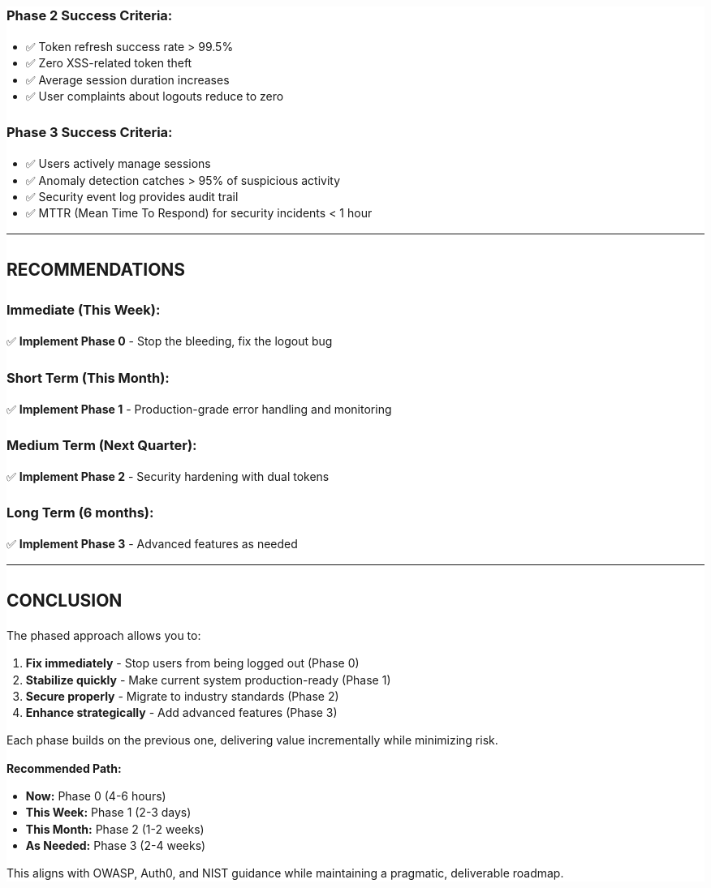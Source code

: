 ### Phase 2 Success Criteria:
- ✅ Token refresh success rate > 99.5%
- ✅ Zero XSS-related token theft
- ✅ Average session duration increases
- ✅ User complaints about logouts reduce to zero

### Phase 3 Success Criteria:
- ✅ Users actively manage sessions
- ✅ Anomaly detection catches > 95% of suspicious activity
- ✅ Security event log provides audit trail
- ✅ MTTR (Mean Time To Respond) for security incidents < 1 hour

---

## RECOMMENDATIONS

### Immediate (This Week):
✅ **Implement Phase 0** - Stop the bleeding, fix the logout bug

### Short Term (This Month):
✅ **Implement Phase 1** - Production-grade error handling and monitoring

### Medium Term (Next Quarter):
✅ **Implement Phase 2** - Security hardening with dual tokens

### Long Term (6 months):
✅ **Implement Phase 3** - Advanced features as needed

---

## CONCLUSION

The phased approach allows you to:

1. **Fix immediately** - Stop users from being logged out (Phase 0)
2. **Stabilize quickly** - Make current system production-ready (Phase 1)
3. **Secure properly** - Migrate to industry standards (Phase 2)
4. **Enhance strategically** - Add advanced features (Phase 3)

Each phase builds on the previous one, delivering value incrementally while minimizing risk.

**Recommended Path:**
- **Now:** Phase 0 (4-6 hours)
- **This Week:** Phase 1 (2-3 days)
- **This Month:** Phase 2 (1-2 weeks)
- **As Needed:** Phase 3 (2-4 weeks)

This aligns with OWASP, Auth0, and NIST guidance while maintaining a pragmatic, deliverable roadmap.

